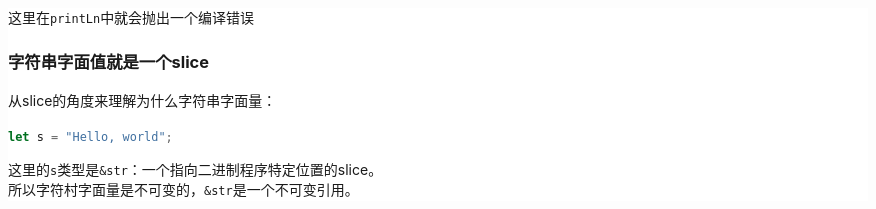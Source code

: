```rust
```
这里在`printLn`中就会抛出一个编译错误
### 字符串字面值就是一个slice
从slice的角度来理解为什么字符串字面量：
```rust
let s = "Hello, world";
```
这里的`s`类型是`&str`：一个指向二进制程序特定位置的slice。<br />所以字符村字面量是不可变的，`&str`是一个不可变引用。


